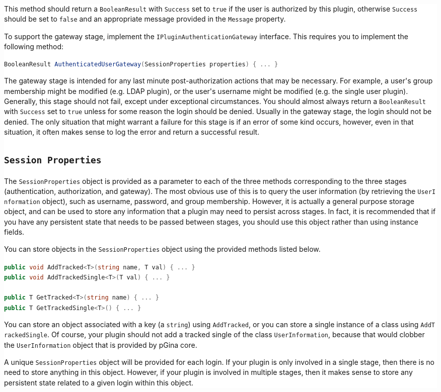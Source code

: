 This method should return a `BooleanResult` with `Success` set to `true` if
the user is authorized by this plugin, otherwise `Success` should be set to
`false` and an appropriate message provided in the `Message` property.

To support the gateway stage, implement the `IPluginAuthenticationGateway`
interface.  This requires you to implement the following method:

```csharp
BooleanResult AuthenticatedUserGateway(SessionProperties properties) { ... }
```

The gateway stage is intended for any last minute post-authorization actions that
may be necessary.  For example, a user's group membership might be modified
(e.g. LDAP plugin), or
the user's username might be modified (e.g. the single user plugin).  Generally,
this stage should not fail, except under exceptional circumstances.  You
should almost always return a `BooleanResult` with `Success` set to `true` unless
for some reason the login should be denied.  Usually in the gateway stage, the
login should not be denied.  The only situation that might warrant a failure for
this stage is if an error of some kind occurs, however, even in that
situation, it often makes sense to log the error and return a successful result.

## `Session Properties`

The `SessionProperties` object is provided as a parameter to each of the three
methods corresponding to the three stages (authentication, authorization, and
gateway).  The most obvious use of this is to query the user information (by
retrieving the `UserInformation` object), such
as username, password, and group membership.  However, it is actually a general
purpose storage object, and can be used to store
any information that a plugin may need to persist across stages.  In fact, it
is recommended that if you have any persistent state that needs to be passed
between stages, you should use this object rather than using instance fields.

You can store objects in the `SessionProperties` object using the provided 
methods listed below.

```csharp
public void AddTracked<T>(string name, T val) { ... }
public void AddTrackedSingle<T>(T val) { ... }

public T GetTracked<T>(string name) { ... }
public T GetTrackedSingle<T>() { ... }
```

You can store an object associated with a key (a `string`) using `AddTracked`, or
you can store a single instance of a class using `AddTrackedSingle`.  Of course,
your plugin should not add a tracked single of the class `UserInformation`, because
that would clobber the `UserInformation` object that is provided by pGina core.

A unique `SessionProperties` object will be provided for each login.  If your plugin
is only involved in a single stage, then there is no need to store anything in
this object.  However, if your plugin is involved in multiple stages, then it
makes sense to store any persistent state related to a given login within this
object.  
